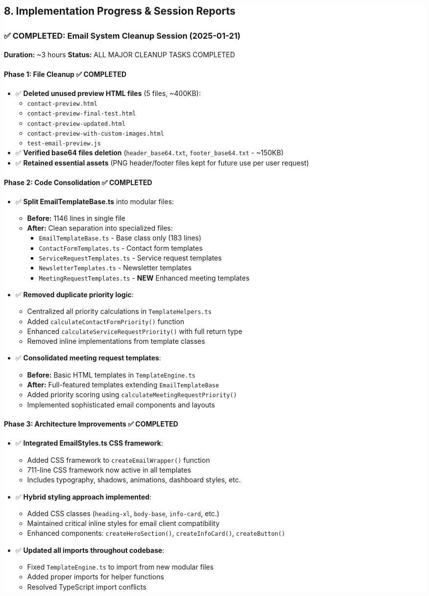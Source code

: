 ## 8. Implementation Progress & Session Reports

### ✅ **COMPLETED: Email System Cleanup Session (2025-01-21)**
**Duration:** ~3 hours
**Status:** ALL MAJOR CLEANUP TASKS COMPLETED

#### **Phase 1: File Cleanup** ✅ COMPLETED
- ✅ **Deleted unused preview HTML files** (5 files, ~400KB):
  - `contact-preview.html`
  - `contact-preview-final-test.html`
  - `contact-preview-updated.html`
  - `contact-preview-with-custom-images.html`
  - `test-email-preview.js`
- ✅ **Verified base64 files deletion** (`header_base64.txt`, `footer_base64.txt` - ~150KB)
- ✅ **Retained essential assets** (PNG header/footer files kept for future use per user request)

#### **Phase 2: Code Consolidation** ✅ COMPLETED
- ✅ **Split EmailTemplateBase.ts** into modular files:
  - **Before:** 1146 lines in single file
  - **After:** Clean separation into specialized files:
    - `EmailTemplateBase.ts` - Base class only (183 lines)
    - `ContactFormTemplates.ts` - Contact form templates
    - `ServiceRequestTemplates.ts` - Service request templates
    - `NewsletterTemplates.ts` - Newsletter templates
    - `MeetingRequestTemplates.ts` - **NEW** Enhanced meeting templates

- ✅ **Removed duplicate priority logic**:
  - Centralized all priority calculations in `TemplateHelpers.ts`
  - Added `calculateContactFormPriority()` function
  - Enhanced `calculateServiceRequestPriority()` with full return type
  - Removed inline implementations from template classes

- ✅ **Consolidated meeting request templates**:
  - **Before:** Basic HTML templates in `TemplateEngine.ts`
  - **After:** Full-featured templates extending `EmailTemplateBase`
  - Added priority scoring using `calculateMeetingRequestPriority()`
  - Implemented sophisticated email components and layouts

#### **Phase 3: Architecture Improvements** ✅ COMPLETED
- ✅ **Integrated EmailStyles.ts CSS framework**:
  - Added CSS framework to `createEmailWrapper()` function
  - 711-line CSS framework now active in all templates
  - Includes typography, shadows, animations, dashboard styles, etc.

- ✅ **Hybrid styling approach implemented**:
  - Added CSS classes (`heading-xl`, `body-base`, `info-card`, etc.)
  - Maintained critical inline styles for email client compatibility
  - Enhanced components: `createHeroSection()`, `createInfoCard()`, `createButton()`

- ✅ **Updated all imports throughout codebase**:
  - Fixed `TemplateEngine.ts` to import from new modular files
  - Added proper imports for helper functions
  - Resolved TypeScript import conflicts
